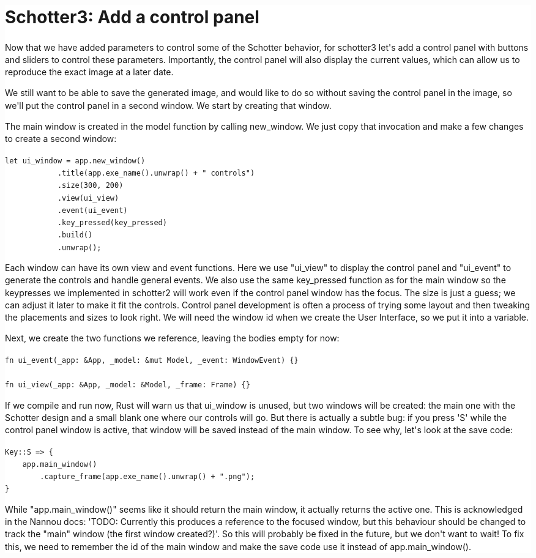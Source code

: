 # Schotter3: Add a control panel

Now that we have added parameters to control some of the Schotter behavior, for schotter3 let's add a control panel with buttons and sliders to control these parameters. Importantly, the control panel will also display the current values, which can allow us to reproduce the exact image at a later date.

We still want to be able to save the generated image, and would like to do so without saving the control panel in the image, so we'll put the control panel in a second window. We start by creating that window.

The main window is created in the model function by calling new_window. We just copy that invocation and make a few changes to create a second window:

```
let ui_window = app.new_window()
            .title(app.exe_name().unwrap() + " controls")
            .size(300, 200)
            .view(ui_view)
            .event(ui_event)
            .key_pressed(key_pressed)
            .build()
            .unwrap();
```

Each window can have its own view and event functions. Here we use "ui_view" to display the control panel and "ui_event" to generate the controls and handle general events. We also use the same key_pressed function as for the main window so the keypresses we implemented in schotter2 will work even if the control panel window has the focus. The size is just a guess; we can adjust it later to make it fit the controls. Control panel development is often a process of trying some layout and then tweaking the placements and sizes to look right. We will need the window id when we create the User Interface, so we put it into a variable.

Next, we create the two functions we reference, leaving the bodies empty for now:

```
fn ui_event(_app: &App, _model: &mut Model, _event: WindowEvent) {}

fn ui_view(_app: &App, _model: &Model, _frame: Frame) {}
```

If we compile and run now, Rust will warn us that ui_window is unused, but two windows will be created: the main one with the Schotter design and a small blank one where our controls will go. But there is actually a subtle bug: if you press 'S' while the control panel window is active, that window will be saved instead of the main window. To see why, let's look at the save code:

```
Key::S => {
    app.main_window()
        .capture_frame(app.exe_name().unwrap() + ".png");
}
```

While "app.main_window()" seems like it should return the main window, it actually returns the active one. This is acknowledged in the Nannou docs: 'TODO: Currently this produces a reference to the focused window, but this behaviour should be changed to track the "main" window (the first window created?)'. So this will probably be fixed in the future, but we don't want to wait! To fix this, we need to remember the id of the main window and make the save code use it instead of app.main_window().
